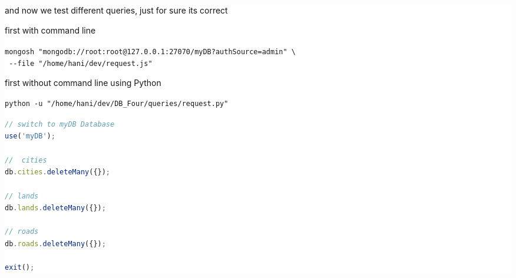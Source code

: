 and now we test different queries, just for sure its correct

first with command line

```shell
mongosh "mongodb://root:root@127.0.0.1:27070/myDB?authSource=admin" \
 --file "/home/hani/dev/request.js"
```

first without command line using Python

```shell
python -u "/home/hani/dev/DB_Four/queries/request.py"
```

```js
// switch to myDB Database
use('myDB');

//  cities
db.cities.deleteMany({});

// lands
db.lands.deleteMany({});

// roads
db.roads.deleteMany({});

exit();
```
